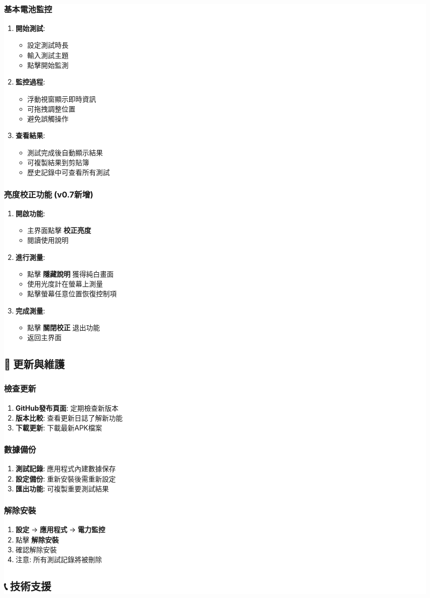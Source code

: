 ### 基本電池監控
1. **開始測試**:
   - 設定測試時長
   - 輸入測試主題
   - 點擊開始監測

2. **監控過程**:
   - 浮動視窗顯示即時資訊
   - 可拖拽調整位置
   - 避免誤觸操作

3. **查看結果**:
   - 測試完成後自動顯示結果
   - 可複製結果到剪貼簿
   - 歷史記錄中可查看所有測試

### 亮度校正功能 (v0.7新增)
1. **開啟功能**:
   - 主界面點擊 **校正亮度**
   - 閱讀使用說明

2. **進行測量**:
   - 點擊 **隱藏說明** 獲得純白畫面
   - 使用光度計在螢幕上測量
   - 點擊螢幕任意位置恢復控制項

3. **完成測量**:
   - 點擊 **關閉校正** 退出功能
   - 返回主界面

## 🔄 更新與維護

### 檢查更新
1. **GitHub發布頁面**: 定期檢查新版本
2. **版本比較**: 查看更新日誌了解新功能
3. **下載更新**: 下載最新APK檔案

### 數據備份
1. **測試記錄**: 應用程式內建數據保存
2. **設定備份**: 重新安裝後需重新設定
3. **匯出功能**: 可複製重要測試結果

### 解除安裝
1. **設定** → **應用程式** → **電力監控**
2. 點擊 **解除安裝**
3. 確認解除安裝
4. 注意: 所有測試記錄將被刪除

## 📞 技術支援
